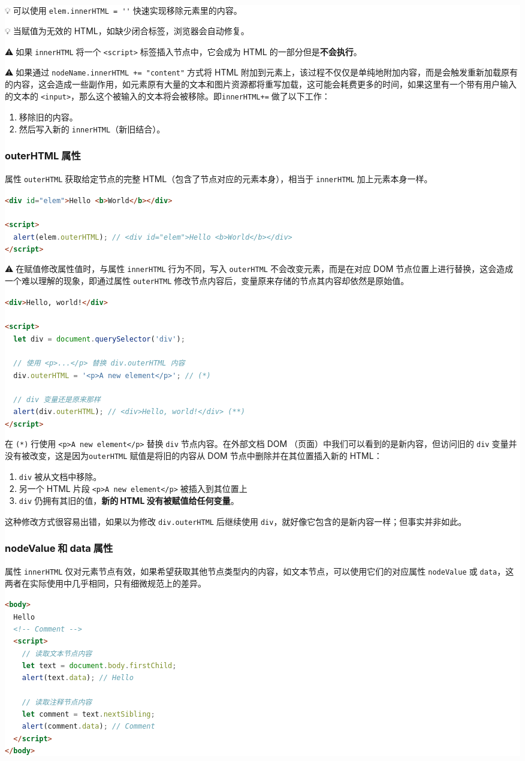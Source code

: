 :bulb: 可以使用 `elem.innerHTML = ''` 快速实现移除元素里的内容。

:bulb: 当赋值为无效的 HTML，如缺少闭合标签，浏览器会自动修复。

:warning: 如果 `innerHTML` 将一个 `<script>` 标签插入节点中，它会成为 HTML 的一部分但是**不会执行**。

:warning: 如果通过 `nodeName.innerHTML += "content"` 方式将 HTML 附加到元素上，该过程不仅仅是单纯地附加内容，而是会触发重新加载原有的内容，这会造成一些副作用，如元素原有大量的文本和图片资源都将重写加载，这可能会耗费更多的时间，如果这里有一个带有用户输入的文本的 `<input>`，那么这个被输入的文本将会被移除。即`innerHTML+=` 做了以下工作：

1. 移除旧的内容。
2. 然后写入新的 `innerHTML`（新旧结合）。

### outerHTML 属性
属性 `outerHTML` 获取给定节点的完整 HTML（包含了节点对应的元素本身），相当于 `innerHTML` 加上元素本身一样。

```html
<div id="elem">Hello <b>World</b></div>

<script>
  alert(elem.outerHTML); // <div id="elem">Hello <b>World</b></div>
</script>
```

:warning:  在赋值修改属性值时，与属性 `innerHTML` 行为不同，写入 `outerHTML` 不会改变元素，而是在对应 DOM 节点位置上进行替换，这会造成一个难以理解的现象，即通过属性 `outerHTML` 修改节点内容后，变量原来存储的节点其内容却依然是原始值。

```html
<div>Hello, world!</div>

<script>
  let div = document.querySelector('div');

  // 使用 <p>...</p> 替换 div.outerHTML 内容
  div.outerHTML = '<p>A new element</p>'; // (*)

  // div 变量还是原来那样
  alert(div.outerHTML); // <div>Hello, world!</div> (**)
</script>
```

在 `(*)` 行使用 `<p>A new element</p>` 替换 `div` 节点内容。在外部文档 DOM （页面）中我们可以看到的是新内容，但访问旧的 `div` 变量并没有被改变，这是因为`outerHTML` 赋值是将旧的内容从 DOM 节点中删除并在其位置插入新的 HTML：
1. `div` 被从文档中移除。
2. 另一个 HTML 片段 `<p>A new element</p>` 被插入到其位置上
3. `div` 仍拥有其旧的值，**新的 HTML 没有被赋值给任何变量**。

这种修改方式很容易出错，如果以为修改 `div.outerHTML` 后继续使用 `div`，就好像它包含的是新内容一样；但事实并非如此。

### nodeValue 和 data 属性
属性 `innerHTML` 仅对元素节点有效，如果希望获取其他节点类型内的内容，如文本节点，可以使用它们的对应属性 `nodeValue` 或 `data`，这两者在实际使用中几乎相同，只有细微规范上的差异。

```html
<body>
  Hello
  <!-- Comment -->
  <script>
    // 读取文本节点内容
    let text = document.body.firstChild;
    alert(text.data); // Hello

    // 读取注释节点内容
    let comment = text.nextSibling;
    alert(comment.data); // Comment
  </script>
</body>
```
